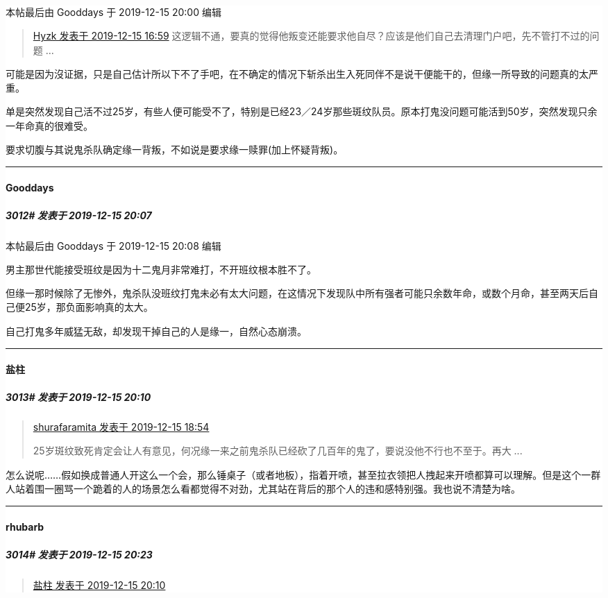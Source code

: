 

 本帖最后由 Gooddays 于 2019-12-15 20:00 编辑 
<blockquote><a href="httphttps://bbs.saraba1st.com/2b/forum.php?mod=redirect&amp;goto=findpost&amp;pid=45870545&amp;ptid=1577554" target="_blank">Hyzk 发表于 2019-12-15 16:59</a>
这逻辑不通，要真的觉得他叛变还能要求他自尽？应该是他们自己去清理门户吧，先不管打不过的问题 ...</blockquote>
可能是因为沒证据，只是自己估计所以下不了手吧，在不确定的情况下斩杀出生入死同伴不是说干便能干的，但缘一所导致的问题真的太严重。

单是突然发现自己活不过25岁，有些人便可能受不了，特别是已经23／24岁那些斑纹队员。原本打鬼没问题可能活到50岁，突然发现只余一年命真的很难受。

要求切腹与其说鬼杀队确定缘一背叛，不如说是要求缘一赎罪(加上怀疑背叛)。







*****

####  Gooddays  
##### 3012#       发表于 2019-12-15 20:07



 本帖最后由 Gooddays 于 2019-12-15 20:08 编辑 

男主那世代能接受班纹是因为十二鬼月非常难打，不开班纹根本胜不了。

但缘一那时候除了无惨外，鬼杀队没班纹打鬼未必有太大问题，在这情况下发现队中所有强者可能只余数年命，或数个月命，甚至两天后自己便25岁，那负面影响真的太大。

自己打鬼多年威猛无敌，却发现干掉自己的人是缘一，自然心态崩溃。







*****

####  盐柱  
##### 3013#       发表于 2019-12-15 20:10



<blockquote><a href="httphttps://bbs.saraba1st.com/2b/forum.php?mod=redirect&amp;goto=findpost&amp;pid=45871654&amp;ptid=1577554" target="_blank">shurafaramita 发表于 2019-12-15 18:54</a>

25岁斑纹致死肯定会让人有意见，何况缘一来之前鬼杀队已经砍了几百年的鬼了，要说没他不行也不至于。再大 ...</blockquote>
怎么说呢……假如换成普通人开这么一个会，那么锤桌子（或者地板），指着开喷，甚至拉衣领把人拽起来开喷都算可以理解。但是这个一群人站着围一圈骂一个跪着的人的场景怎么看都觉得不对劲，尤其站在背后的那个人的违和感特别强。我也说不清楚为啥。







*****

####  rhubarb  
##### 3014#       发表于 2019-12-15 20:23



<blockquote><a href="httphttps://bbs.saraba1st.com/2b/forum.php?mod=redirect&amp;goto=findpost&amp;pid=45872296&amp;ptid=1577554" target="_blank">盐柱 发表于 2019-12-15 20:10</a>
